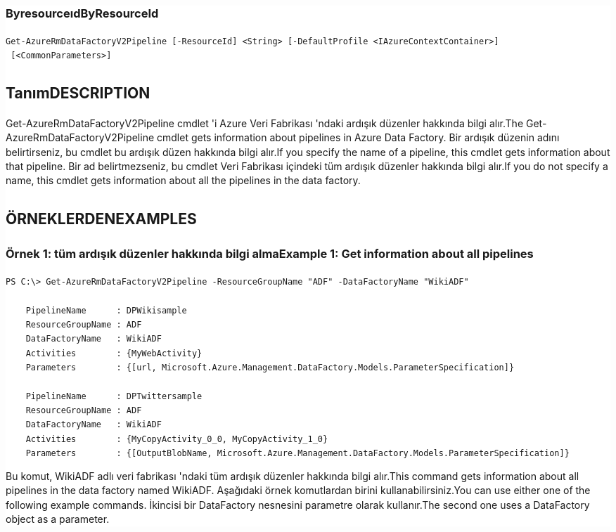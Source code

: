 ### <span data-ttu-id="e77cb-107">Byresourceıd</span><span class="sxs-lookup"><span data-stu-id="e77cb-107">ByResourceId</span></span>
```
Get-AzureRmDataFactoryV2Pipeline [-ResourceId] <String> [-DefaultProfile <IAzureContextContainer>]
 [<CommonParameters>]
```

## <span data-ttu-id="e77cb-108">Tanım</span><span class="sxs-lookup"><span data-stu-id="e77cb-108">DESCRIPTION</span></span>
<span data-ttu-id="e77cb-109">Get-AzureRmDataFactoryV2Pipeline cmdlet 'i Azure Veri Fabrikası 'ndaki ardışık düzenler hakkında bilgi alır.</span><span class="sxs-lookup"><span data-stu-id="e77cb-109">The Get-AzureRmDataFactoryV2Pipeline cmdlet gets information about pipelines in Azure Data Factory.</span></span>
<span data-ttu-id="e77cb-110">Bir ardışık düzenin adını belirtirseniz, bu cmdlet bu ardışık düzen hakkında bilgi alır.</span><span class="sxs-lookup"><span data-stu-id="e77cb-110">If you specify the name of a pipeline, this cmdlet gets information about that pipeline.</span></span>
<span data-ttu-id="e77cb-111">Bir ad belirtmezseniz, bu cmdlet Veri Fabrikası içindeki tüm ardışık düzenler hakkında bilgi alır.</span><span class="sxs-lookup"><span data-stu-id="e77cb-111">If you do not specify a name, this cmdlet gets information about all the pipelines in the data factory.</span></span>

## <span data-ttu-id="e77cb-112">ÖRNEKLERDEN</span><span class="sxs-lookup"><span data-stu-id="e77cb-112">EXAMPLES</span></span>

### <span data-ttu-id="e77cb-113">Örnek 1: tüm ardışık düzenler hakkında bilgi alma</span><span class="sxs-lookup"><span data-stu-id="e77cb-113">Example 1: Get information about all pipelines</span></span>
```
PS C:\> Get-AzureRmDataFactoryV2Pipeline -ResourceGroupName "ADF" -DataFactoryName "WikiADF" 

    PipelineName      : DPWikisample
    ResourceGroupName : ADF
    DataFactoryName   : WikiADF
    Activities        : {MyWebActivity}
    Parameters        : {[url, Microsoft.Azure.Management.DataFactory.Models.ParameterSpecification]}

    PipelineName      : DPTwittersample
    ResourceGroupName : ADF
    DataFactoryName   : WikiADF
    Activities        : {MyCopyActivity_0_0, MyCopyActivity_1_0}
    Parameters        : {[OutputBlobName, Microsoft.Azure.Management.DataFactory.Models.ParameterSpecification]}
```

<span data-ttu-id="e77cb-114">Bu komut, WikiADF adlı veri fabrikası 'ndaki tüm ardışık düzenler hakkında bilgi alır.</span><span class="sxs-lookup"><span data-stu-id="e77cb-114">This command gets information about all pipelines in the data factory named WikiADF.</span></span>
<span data-ttu-id="e77cb-115">Aşağıdaki örnek komutlardan birini kullanabilirsiniz.</span><span class="sxs-lookup"><span data-stu-id="e77cb-115">You can use either one of the following example commands.</span></span>
<span data-ttu-id="e77cb-116">İkincisi bir DataFactory nesnesini parametre olarak kullanır.</span><span class="sxs-lookup"><span data-stu-id="e77cb-116">The second one uses a DataFactory object as a parameter.</span></span>
